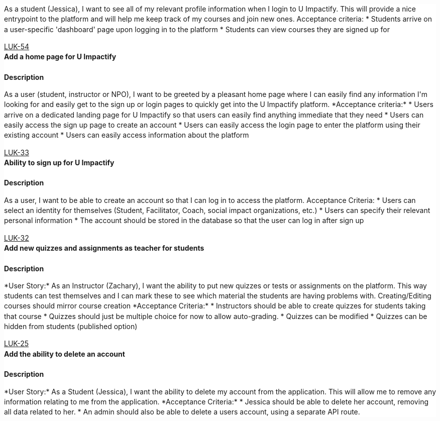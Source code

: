 As a student (Jessica), I want to see all of my relevant profile
information when I login to U Impactify. This will provide a nice
entrypoint to the platform and will help me keep track of my courses and
join new ones. Acceptance criteria: \* Students arrive on a
user-specific \'dashboard\' page upon logging in to the platform \*
Students can view courses they are signed up for

[LUK-54](https://mcsapps.utm.utoronto.ca/jira/browse/LUK-54)\
**Add a home page for U Impactify**\
\
**Description**

As a user (student, instructor or NPO), I want to be greeted by a
pleasant home page where I can easily find any information I\'m looking
for and easily get to the sign up or login pages to quickly get into the
U Impactify platform.   \*Acceptance criteria:\* \* Users arrive on a
dedicated landing page for U Impactify so that users can easily find
anything immediate that they need \* Users can easily access the sign up
page to create an account \* Users can easily access the login page to
enter the platform using their existing account \* Users can easily
access information about the platform

[LUK-33](https://mcsapps.utm.utoronto.ca/jira/browse/LUK-33)\
**Ability to sign up for U Impactify**\
\
**Description**

As a user, I want to be able to create an account so that I can log in
to access the platform.   Acceptance Criteria: \* Users can select an
identity for themselves (Student, Facilitator, Coach, social impact
organizations, etc.) \* Users can specify their relevant personal
information \* The account should be stored in the database so that the
user can log in after sign up

[LUK-32](https://mcsapps.utm.utoronto.ca/jira/browse/LUK-32)\
**Add new quizzes and assignments as teacher for students**\
\
**Description**

\*User Story:\*
As an Instructor (Zachary), I want the ability to put new quizzes or tests or assignments on the platform. This way students can test themselves and I can mark these to see which material the students are having problems with.
Creating/Editing courses should mirror course creation
\*Acceptance Criteria:\* \* Instructors should be able to create quizzes
for students taking that course \* Quizzes should just be multiple
choice for now to allow auto-grading.  \* Quizzes can be modified \*
Quizzes can be hidden from students (published option)

[LUK-25](https://mcsapps.utm.utoronto.ca/jira/browse/LUK-25)\
**Add the ability to delete an account**\
\
**Description**

\*User Story:\* As a Student (Jessica), I want the ability to delete my
account from the application. This will allow me to remove any
information relating to me from the application.   \*Acceptance
Criteria:\* \* Jessica should be able to delete her account, removing
all data related to her.  \* An admin should also be able to delete a
users account, using a separate API route.
